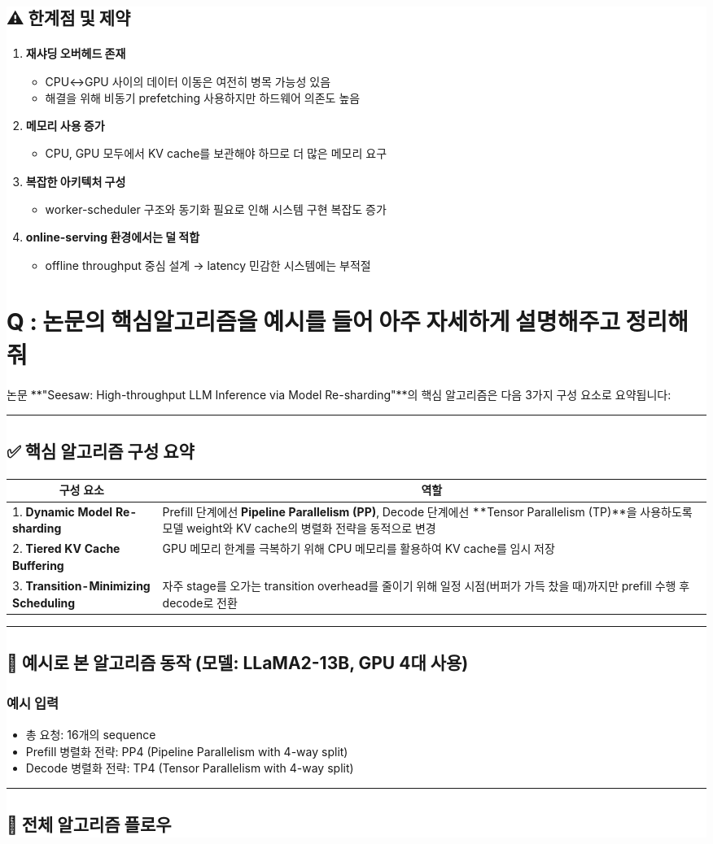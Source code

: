 
## ⚠️ 한계점 및 제약

1. **재샤딩 오버헤드 존재**

   * CPU↔GPU 사이의 데이터 이동은 여전히 병목 가능성 있음
   * 해결을 위해 비동기 prefetching 사용하지만 하드웨어 의존도 높음

2. **메모리 사용 증가**

   * CPU, GPU 모두에서 KV cache를 보관해야 하므로 더 많은 메모리 요구

3. **복잡한 아키텍처 구성**

   * worker-scheduler 구조와 동기화 필요로 인해 시스템 구현 복잡도 증가

4. **online-serving 환경에서는 덜 적합**

   * offline throughput 중심 설계 → latency 민감한 시스템에는 부적절




# Q : 논문의 핵심알고리즘을 예시를 들어 아주 자세하게 설명해주고 정리해 줘



논문 \*\*"Seesaw: High-throughput LLM Inference via Model Re-sharding"\*\*의 핵심 알고리즘은 다음 3가지 구성 요소로 요약됩니다:

---

## ✅ 핵심 알고리즘 구성 요약

| 구성 요소                               | 역할                                                                                                                                                              |
| --------------------------------------- | ----------------------------------------------------------------------------------------------------------------------------------------------------------------- |
| 1. **Dynamic Model Re-sharding**        | Prefill 단계에선 **Pipeline Parallelism (PP)**, Decode 단계에선 \*\*Tensor Parallelism (TP)\*\*을 사용하도록 모델 weight와 KV cache의 병렬화 전략을 동적으로 변경 |
| 2. **Tiered KV Cache Buffering**        | GPU 메모리 한계를 극복하기 위해 CPU 메모리를 활용하여 KV cache를 임시 저장                                                                                        |
| 3. **Transition-Minimizing Scheduling** | 자주 stage를 오가는 transition overhead를 줄이기 위해 일정 시점(버퍼가 가득 찼을 때)까지만 prefill 수행 후 decode로 전환                                          |

---

## 🎯 예시로 본 알고리즘 동작 (모델: LLaMA2-13B, GPU 4대 사용)

### 예시 입력

* 총 요청: 16개의 sequence
* Prefill 병렬화 전략: PP4 (Pipeline Parallelism with 4-way split)
* Decode 병렬화 전략: TP4 (Tensor Parallelism with 4-way split)

---

## 🔄 전체 알고리즘 플로우
